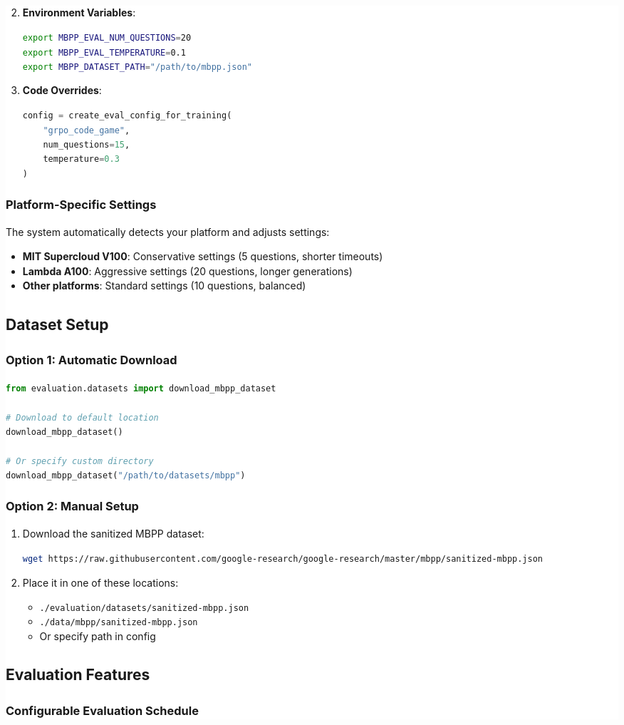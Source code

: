 2. **Environment Variables**:
   ```bash
   export MBPP_EVAL_NUM_QUESTIONS=20
   export MBPP_EVAL_TEMPERATURE=0.1
   export MBPP_DATASET_PATH="/path/to/mbpp.json"
   ```

3. **Code Overrides**:
   ```python
   config = create_eval_config_for_training(
       "grpo_code_game",
       num_questions=15,
       temperature=0.3
   )
   ```

### Platform-Specific Settings

The system automatically detects your platform and adjusts settings:

- **MIT Supercloud V100**: Conservative settings (5 questions, shorter timeouts)
- **Lambda A100**: Aggressive settings (20 questions, longer generations)
- **Other platforms**: Standard settings (10 questions, balanced)

## Dataset Setup

### Option 1: Automatic Download

```python
from evaluation.datasets import download_mbpp_dataset

# Download to default location
download_mbpp_dataset()

# Or specify custom directory
download_mbpp_dataset("/path/to/datasets/mbpp")
```

### Option 2: Manual Setup

1. Download the sanitized MBPP dataset:
   ```bash
   wget https://raw.githubusercontent.com/google-research/google-research/master/mbpp/sanitized-mbpp.json
   ```

2. Place it in one of these locations:
   - `./evaluation/datasets/sanitized-mbpp.json`
   - `./data/mbpp/sanitized-mbpp.json`
   - Or specify path in config

## Evaluation Features

### Configurable Evaluation Schedule
